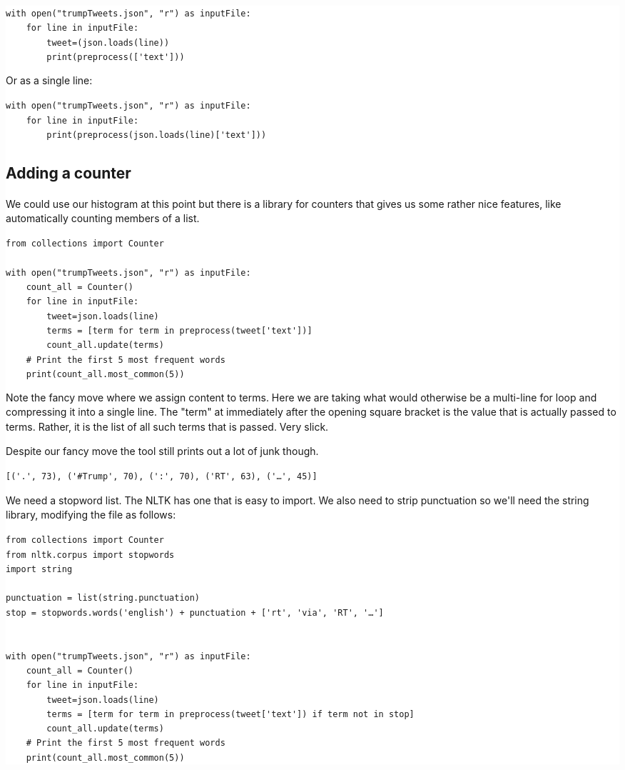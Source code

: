 	with open("trumpTweets.json", "r") as inputFile:
    	for line in inputFile:
        	tweet=(json.loads(line))
        	print(preprocess(['text'])) 

Or as a single line:

	with open("trumpTweets.json", "r") as inputFile:
    	for line in inputFile:
			print(preprocess(json.loads(line)['text'])) 

## Adding a counter

We could use our histogram at this point but there is a library for counters that gives us some rather nice features, like automatically counting members of a list.

	from collections import Counter

	with open("trumpTweets.json", "r") as inputFile:
    	count_all = Counter()
	    for line in inputFile:
    	    tweet=json.loads(line)
        	terms = [term for term in preprocess(tweet['text'])]
        	count_all.update(terms)
	    # Print the first 5 most frequent words
	    print(count_all.most_common(5))

Note the fancy move where we assign content to terms.  Here we are taking what would otherwise be a multi-line for loop and compressing it into a single line.  The "term" at immediately after the opening square bracket is the value that is actually passed to terms.  Rather, it is the list of all such terms that is passed.  Very slick.

Despite our fancy move the tool still prints out a lot of junk though.

	[('.', 73), ('#Trump', 70), (':', 70), ('RT', 63), ('…', 45)]

We need a stopword list.  The NLTK has one that is easy to import.  We also need to strip punctuation so we'll need the string library, modifying the file as follows:

	from collections import Counter
	from nltk.corpus import stopwords
	import string
 
	punctuation = list(string.punctuation)
	stop = stopwords.words('english') + punctuation + ['rt', 'via', 'RT', '…']


	with open("trumpTweets.json", "r") as inputFile:
	    count_all = Counter()
    	for line in inputFile:
        	tweet=json.loads(line)
	        terms = [term for term in preprocess(tweet['text']) if term not in stop]
    	    count_all.update(terms)
	    # Print the first 5 most frequent words
    	print(count_all.most_common(5))

